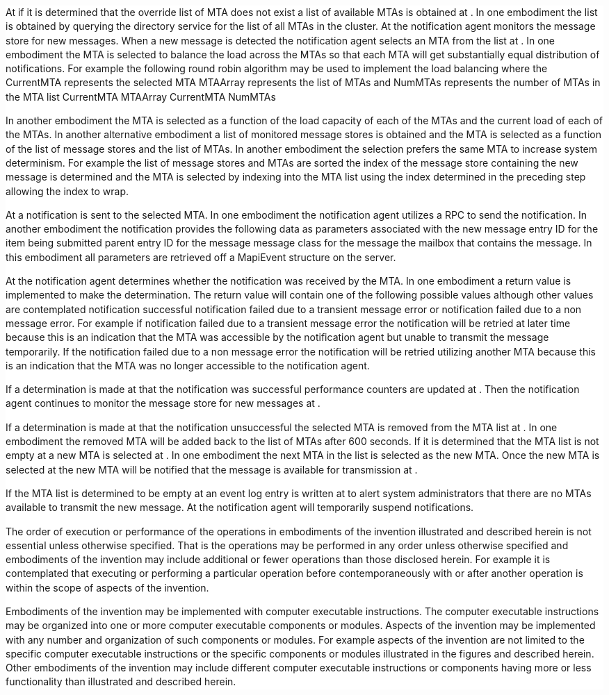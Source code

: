 At if it is determined that the override list of MTA does not exist a list of available MTAs is obtained at . In one embodiment the list is obtained by querying the directory service for the list of all MTAs in the cluster. At the notification agent monitors the message store for new messages. When a new message is detected the notification agent selects an MTA from the list at . In one embodiment the MTA is selected to balance the load across the MTAs so that each MTA will get substantially equal distribution of notifications. For example the following round robin algorithm may be used to implement the load balancing where the CurrentMTA represents the selected MTA MTAArray represents the list of MTAs and NumMTAs represents the number of MTAs in the MTA list CurrentMTA MTAArray CurrentMTA NumMTAs 

In another embodiment the MTA is selected as a function of the load capacity of each of the MTAs and the current load of each of the MTAs. In another alternative embodiment a list of monitored message stores is obtained and the MTA is selected as a function of the list of message stores and the list of MTAs. In another embodiment the selection prefers the same MTA to increase system determinism. For example the list of message stores and MTAs are sorted the index of the message store containing the new message is determined and the MTA is selected by indexing into the MTA list using the index determined in the preceding step allowing the index to wrap.

At a notification is sent to the selected MTA. In one embodiment the notification agent utilizes a RPC to send the notification. In another embodiment the notification provides the following data as parameters associated with the new message entry ID for the item being submitted parent entry ID for the message message class for the message the mailbox that contains the message. In this embodiment all parameters are retrieved off a MapiEvent structure on the server.

At the notification agent determines whether the notification was received by the MTA. In one embodiment a return value is implemented to make the determination. The return value will contain one of the following possible values although other values are contemplated notification successful notification failed due to a transient message error or notification failed due to a non message error. For example if notification failed due to a transient message error the notification will be retried at later time because this is an indication that the MTA was accessible by the notification agent but unable to transmit the message temporarily. If the notification failed due to a non message error the notification will be retried utilizing another MTA because this is an indication that the MTA was no longer accessible to the notification agent.

If a determination is made at that the notification was successful performance counters are updated at . Then the notification agent continues to monitor the message store for new messages at .

If a determination is made at that the notification unsuccessful the selected MTA is removed from the MTA list at . In one embodiment the removed MTA will be added back to the list of MTAs after 600 seconds. If it is determined that the MTA list is not empty at a new MTA is selected at . In one embodiment the next MTA in the list is selected as the new MTA. Once the new MTA is selected at the new MTA will be notified that the message is available for transmission at .

If the MTA list is determined to be empty at an event log entry is written at to alert system administrators that there are no MTAs available to transmit the new message. At the notification agent will temporarily suspend notifications.

The order of execution or performance of the operations in embodiments of the invention illustrated and described herein is not essential unless otherwise specified. That is the operations may be performed in any order unless otherwise specified and embodiments of the invention may include additional or fewer operations than those disclosed herein. For example it is contemplated that executing or performing a particular operation before contemporaneously with or after another operation is within the scope of aspects of the invention.

Embodiments of the invention may be implemented with computer executable instructions. The computer executable instructions may be organized into one or more computer executable components or modules. Aspects of the invention may be implemented with any number and organization of such components or modules. For example aspects of the invention are not limited to the specific computer executable instructions or the specific components or modules illustrated in the figures and described herein. Other embodiments of the invention may include different computer executable instructions or components having more or less functionality than illustrated and described herein.
